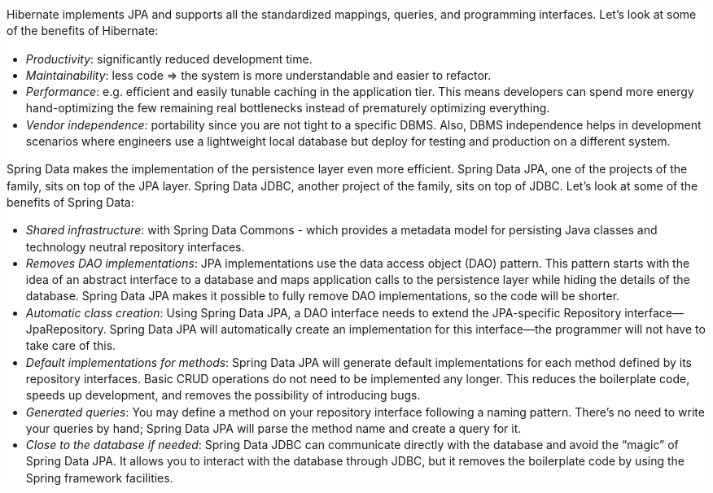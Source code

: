 Hibernate implements JPA and supports all the standardized mappings, queries, and
programming interfaces. Let’s look at some of the benefits of Hibernate:
- _Productivity_: significantly reduced development time.
- _Maintainability_: less code => the system is more understandable and easier to refactor.
- _Performance_: e.g. efficient and easily tunable caching in the application tier. This means developers
can spend more energy hand-optimizing the few remaining real bottlenecks
instead of prematurely optimizing everything.
- _Vendor independence_: portability since you are not tight to a specific DBMS. Also, DBMS independence helps in development scenarios where engineers
use a lightweight local database but deploy for testing and production on
a different system.

Spring Data makes the implementation of the persistence layer even more efficient.
Spring Data JPA, one of the projects of the family, sits on top of the JPA layer. Spring
Data JDBC, another project of the family, sits on top of JDBC. Let’s look at some of the
benefits of Spring Data:
- _Shared infrastructure_: with Spring Data Commons - which provides a metadata model for
persisting Java classes and technology neutral repository interfaces.
- _Removes DAO implementations_: JPA implementations use the data access object
(DAO) pattern. This pattern starts with the idea of an abstract interface to a
database and maps application calls to the persistence layer while hiding the
details of the database. Spring Data JPA makes it possible to fully remove DAO
implementations, so the code will be shorter.
- _Automatic class creation_: Using Spring Data JPA, a DAO interface needs to
extend the JPA-specific Repository interface—JpaRepository. Spring Data
JPA will automatically create an implementation for this interface—the programmer
will not have to take care of this.
- _Default implementations for methods_: Spring Data JPA will generate default implementations
for each method defined by its repository interfaces. Basic CRUD
operations do not need to be implemented any longer. This reduces the boilerplate
code, speeds up development, and removes the possibility of introducing bugs.
- _Generated queries_: You may define a method on your repository interface following
a naming pattern. There’s no need to write your queries by hand; Spring
Data JPA will parse the method name and create a query for it.
- _Close to the database if needed_: Spring Data JDBC can communicate directly with
the database and avoid the “magic” of Spring Data JPA. It allows you to interact
with the database through JDBC, but it removes the boilerplate code by using
the Spring framework facilities.